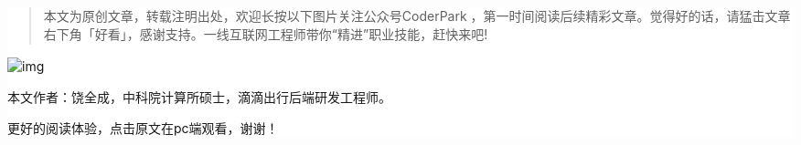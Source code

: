 

> 本文为原创文章，转载注明出处，欢迎长按以下图片关注公众号CoderPark ，第一时间阅读后续精彩文章。觉得好的话，请猛击文章右下角「好看」，感谢支持。一线互联网工程师带你“精进”职业技能，赶快来吧!



![img](https://mmbiz.qpic.cn/mmbiz_jpg/ASQrEXvmx61YicqQYO5ibtPVtamEicqmy0cDmnJU3OsKibuocxwACNKqQaV1PzI6wjPrBGoqDVibicnA4fS1oU7lXR5Q/?wx_fmt=jpeg)





本文作者：饶全成，中科院计算所硕士，滴滴出行后端研发工程师。



更好的阅读体验，点击原文在pc端观看，谢谢！